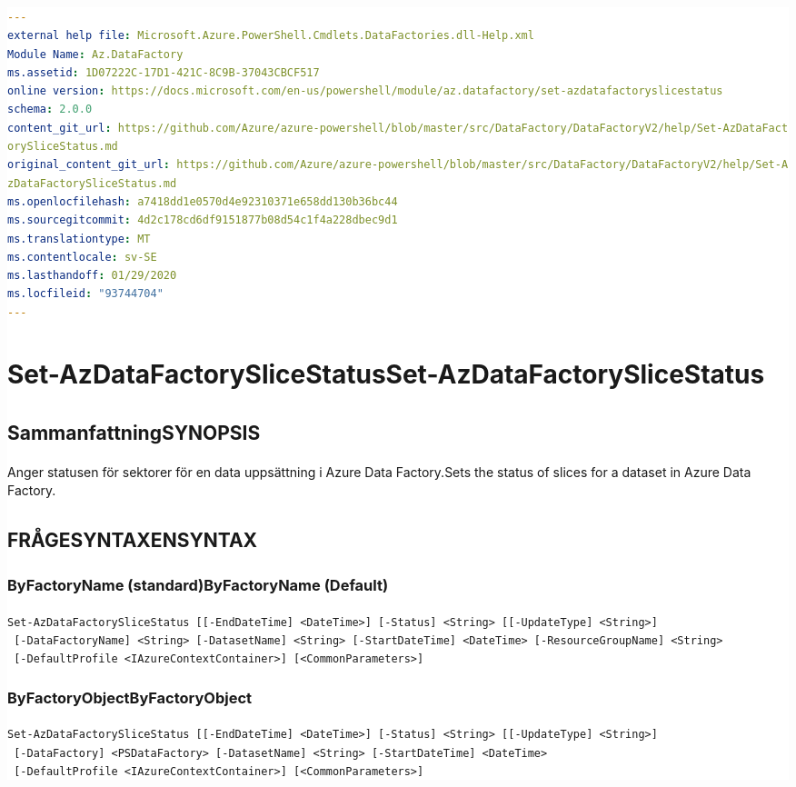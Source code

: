 ```yaml
---
external help file: Microsoft.Azure.PowerShell.Cmdlets.DataFactories.dll-Help.xml
Module Name: Az.DataFactory
ms.assetid: 1D07222C-17D1-421C-8C9B-37043CBCF517
online version: https://docs.microsoft.com/en-us/powershell/module/az.datafactory/set-azdatafactoryslicestatus
schema: 2.0.0
content_git_url: https://github.com/Azure/azure-powershell/blob/master/src/DataFactory/DataFactoryV2/help/Set-AzDataFactorySliceStatus.md
original_content_git_url: https://github.com/Azure/azure-powershell/blob/master/src/DataFactory/DataFactoryV2/help/Set-AzDataFactorySliceStatus.md
ms.openlocfilehash: a7418dd1e0570d4e92310371e658dd130b36bc44
ms.sourcegitcommit: 4d2c178cd6df9151877b08d54c1f4a228dbec9d1
ms.translationtype: MT
ms.contentlocale: sv-SE
ms.lasthandoff: 01/29/2020
ms.locfileid: "93744704"
---
```

# <span data-ttu-id="b6f98-101">Set-AzDataFactorySliceStatus</span><span class="sxs-lookup"><span data-stu-id="b6f98-101">Set-AzDataFactorySliceStatus</span></span>

## <span data-ttu-id="b6f98-102">Sammanfattning</span><span class="sxs-lookup"><span data-stu-id="b6f98-102">SYNOPSIS</span></span>
<span data-ttu-id="b6f98-103">Anger statusen för sektorer för en data uppsättning i Azure Data Factory.</span><span class="sxs-lookup"><span data-stu-id="b6f98-103">Sets the status of slices for a dataset in Azure Data Factory.</span></span>

## <span data-ttu-id="b6f98-104">FRÅGESYNTAXEN</span><span class="sxs-lookup"><span data-stu-id="b6f98-104">SYNTAX</span></span>

### <span data-ttu-id="b6f98-105">ByFactoryName (standard)</span><span class="sxs-lookup"><span data-stu-id="b6f98-105">ByFactoryName (Default)</span></span>
```
Set-AzDataFactorySliceStatus [[-EndDateTime] <DateTime>] [-Status] <String> [[-UpdateType] <String>]
 [-DataFactoryName] <String> [-DatasetName] <String> [-StartDateTime] <DateTime> [-ResourceGroupName] <String>
 [-DefaultProfile <IAzureContextContainer>] [<CommonParameters>]
```

### <span data-ttu-id="b6f98-106">ByFactoryObject</span><span class="sxs-lookup"><span data-stu-id="b6f98-106">ByFactoryObject</span></span>
```
Set-AzDataFactorySliceStatus [[-EndDateTime] <DateTime>] [-Status] <String> [[-UpdateType] <String>]
 [-DataFactory] <PSDataFactory> [-DatasetName] <String> [-StartDateTime] <DateTime>
 [-DefaultProfile <IAzureContextContainer>] [<CommonParameters>]
```
